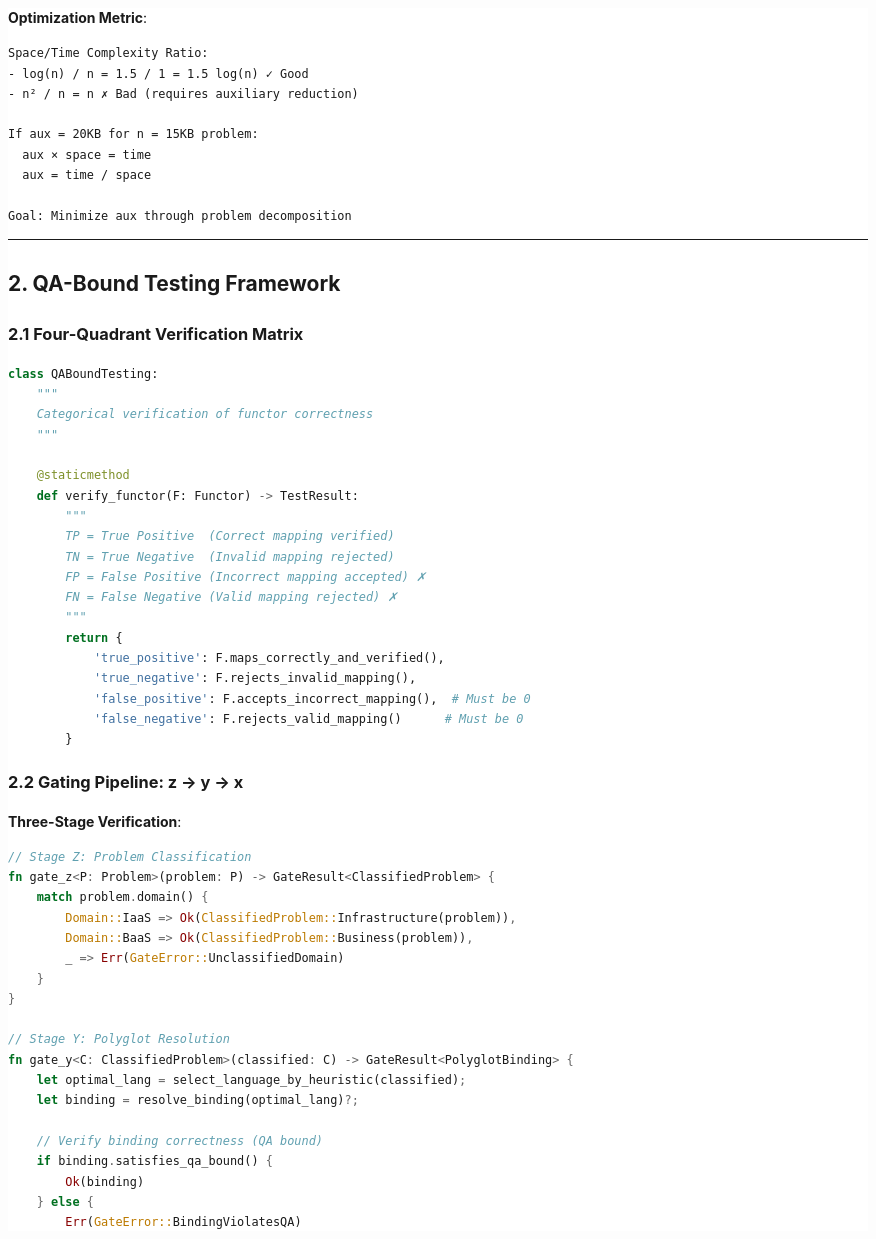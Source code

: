 **Optimization Metric**:
```
Space/Time Complexity Ratio:
- log(n) / n = 1.5 / 1 = 1.5 log(n) ✓ Good
- n² / n = n ✗ Bad (requires auxiliary reduction)

If aux = 20KB for n = 15KB problem:
  aux × space = time
  aux = time / space
  
Goal: Minimize aux through problem decomposition
```

---

## 2. QA-Bound Testing Framework

### 2.1 Four-Quadrant Verification Matrix

```python
class QABoundTesting:
    """
    Categorical verification of functor correctness
    """
    
    @staticmethod
    def verify_functor(F: Functor) -> TestResult:
        """
        TP = True Positive  (Correct mapping verified)
        TN = True Negative  (Invalid mapping rejected)
        FP = False Positive (Incorrect mapping accepted) ✗
        FN = False Negative (Valid mapping rejected) ✗
        """
        return {
            'true_positive': F.maps_correctly_and_verified(),
            'true_negative': F.rejects_invalid_mapping(),
            'false_positive': F.accepts_incorrect_mapping(),  # Must be 0
            'false_negative': F.rejects_valid_mapping()      # Must be 0
        }
```

### 2.2 Gating Pipeline: z → y → x

**Three-Stage Verification**:

```rust
// Stage Z: Problem Classification
fn gate_z<P: Problem>(problem: P) -> GateResult<ClassifiedProblem> {
    match problem.domain() {
        Domain::IaaS => Ok(ClassifiedProblem::Infrastructure(problem)),
        Domain::BaaS => Ok(ClassifiedProblem::Business(problem)),
        _ => Err(GateError::UnclassifiedDomain)
    }
}

// Stage Y: Polyglot Resolution
fn gate_y<C: ClassifiedProblem>(classified: C) -> GateResult<PolyglotBinding> {
    let optimal_lang = select_language_by_heuristic(classified);
    let binding = resolve_binding(optimal_lang)?;
    
    // Verify binding correctness (QA bound)
    if binding.satisfies_qa_bound() {
        Ok(binding)
    } else {
        Err(GateError::BindingViolatesQA)
```